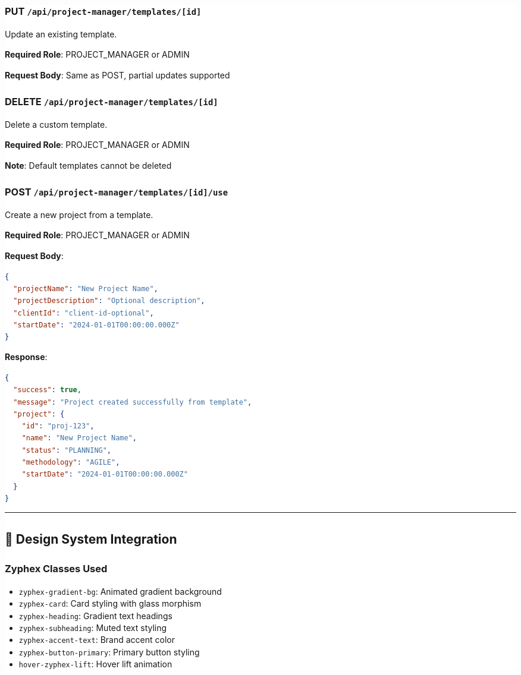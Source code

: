 ### PUT `/api/project-manager/templates/[id]`
Update an existing template.

**Required Role**: PROJECT_MANAGER or ADMIN

**Request Body**: Same as POST, partial updates supported

### DELETE `/api/project-manager/templates/[id]`
Delete a custom template.

**Required Role**: PROJECT_MANAGER or ADMIN

**Note**: Default templates cannot be deleted

### POST `/api/project-manager/templates/[id]/use`
Create a new project from a template.

**Required Role**: PROJECT_MANAGER or ADMIN

**Request Body**:
```json
{
  "projectName": "New Project Name",
  "projectDescription": "Optional description",
  "clientId": "client-id-optional",
  "startDate": "2024-01-01T00:00:00.000Z"
}
```

**Response**:
```json
{
  "success": true,
  "message": "Project created successfully from template",
  "project": {
    "id": "proj-123",
    "name": "New Project Name",
    "status": "PLANNING",
    "methodology": "AGILE",
    "startDate": "2024-01-01T00:00:00.000Z"
  }
}
```

---

## 🎨 Design System Integration

### Zyphex Classes Used
- `zyphex-gradient-bg`: Animated gradient background
- `zyphex-card`: Card styling with glass morphism
- `zyphex-heading`: Gradient text headings
- `zyphex-subheading`: Muted text styling
- `zyphex-accent-text`: Brand accent color
- `zyphex-button-primary`: Primary button styling
- `hover-zyphex-lift`: Hover lift animation

